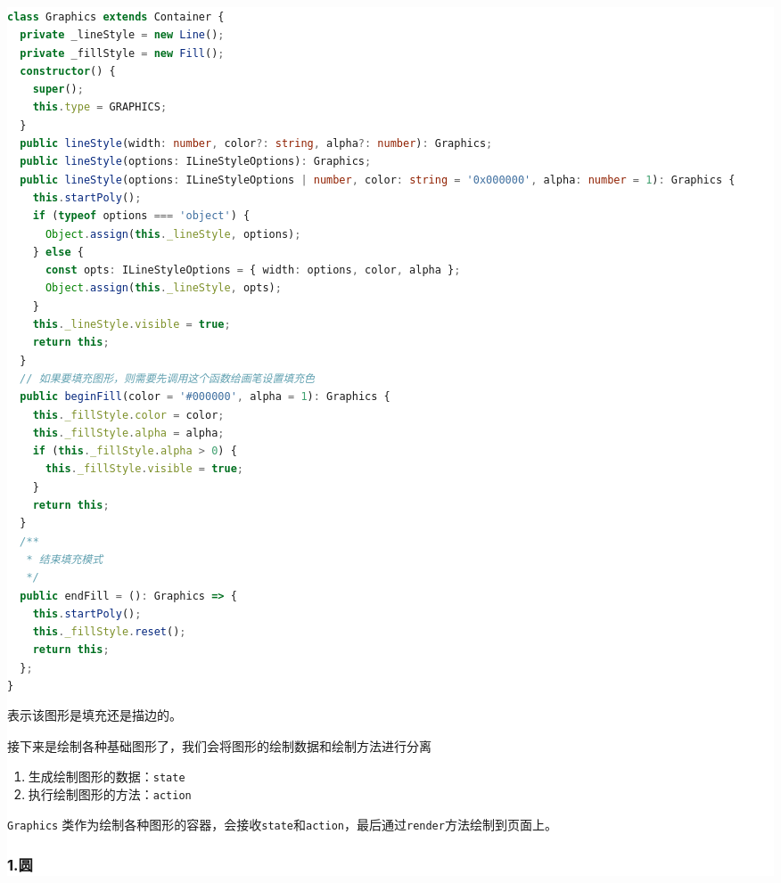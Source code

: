 ```ts
class Graphics extends Container {
  private _lineStyle = new Line();
  private _fillStyle = new Fill();
  constructor() {
    super();
    this.type = GRAPHICS;
  }
  public lineStyle(width: number, color?: string, alpha?: number): Graphics;
  public lineStyle(options: ILineStyleOptions): Graphics;
  public lineStyle(options: ILineStyleOptions | number, color: string = '0x000000', alpha: number = 1): Graphics {
    this.startPoly();
    if (typeof options === 'object') {
      Object.assign(this._lineStyle, options);
    } else {
      const opts: ILineStyleOptions = { width: options, color, alpha };
      Object.assign(this._lineStyle, opts);
    }
    this._lineStyle.visible = true;
    return this;
  }
  // 如果要填充图形，则需要先调用这个函数给画笔设置填充色
  public beginFill(color = '#000000', alpha = 1): Graphics {
    this._fillStyle.color = color;
    this._fillStyle.alpha = alpha;
    if (this._fillStyle.alpha > 0) {
      this._fillStyle.visible = true;
    }
    return this;
  }
  /**
   * 结束填充模式
   */
  public endFill = (): Graphics => {
    this.startPoly();
    this._fillStyle.reset();
    return this;
  };
}
```

表示该图形是填充还是描边的。

接下来是绘制各种基础图形了，我们会将图形的绘制数据和绘制方法进行分离

1. 生成绘制图形的数据：`state`
2. 执行绘制图形的方法：`action`

`Graphics` 类作为绘制各种图形的容器，会接收`state`和`action`，最后通过`render`方法绘制到页面上。

### 1.圆
